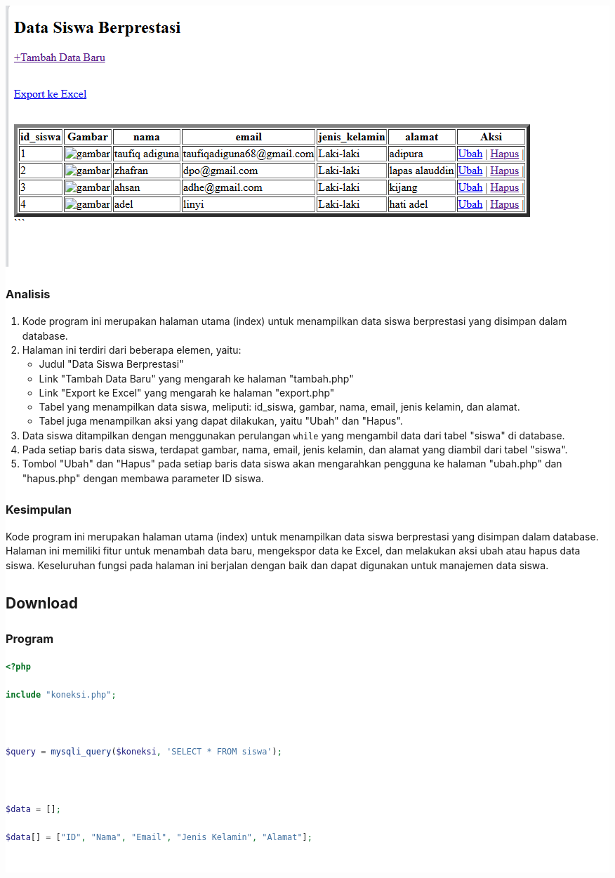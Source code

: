 ![IMGAE](ASET/d7.png)
### Analisis
1. Kode program ini merupakan halaman utama (index) untuk menampilkan data siswa berprestasi yang disimpan dalam database.
2. Halaman ini terdiri dari beberapa elemen, yaitu:
    - Judul "Data Siswa Berprestasi"
    - Link "Tambah Data Baru" yang mengarah ke halaman "tambah.php"
    - Link "Export ke Excel" yang mengarah ke halaman "export.php"
    - Tabel yang menampilkan data siswa, meliputi: id_siswa, gambar, nama, email, jenis kelamin, dan alamat.
    - Tabel juga menampilkan aksi yang dapat dilakukan, yaitu "Ubah" dan "Hapus".
3. Data siswa ditampilkan dengan menggunakan perulangan `while` yang mengambil data dari tabel "siswa" di database.
4. Pada setiap baris data siswa, terdapat gambar, nama, email, jenis kelamin, dan alamat yang diambil dari tabel "siswa".
5. Tombol "Ubah" dan "Hapus" pada setiap baris data siswa akan mengarahkan pengguna ke halaman "ubah.php" dan "hapus.php" dengan membawa parameter ID siswa.
### Kesimpulan
Kode program ini merupakan halaman utama (index) untuk menampilkan data siswa berprestasi yang disimpan dalam database. Halaman ini memiliki fitur untuk menambah data baru, mengekspor data ke Excel, dan melakukan aksi ubah atau hapus data siswa. Keseluruhan fungsi pada halaman ini berjalan dengan baik dan dapat digunakan untuk manajemen data siswa.
## Download
### Program
```php
<?php

include "koneksi.php";

  

$query = mysqli_query($koneksi, 'SELECT * FROM siswa');

  

$data = [];

$data[] = ["ID", "Nama", "Email", "Jenis Kelamin", "Alamat"];

  

```